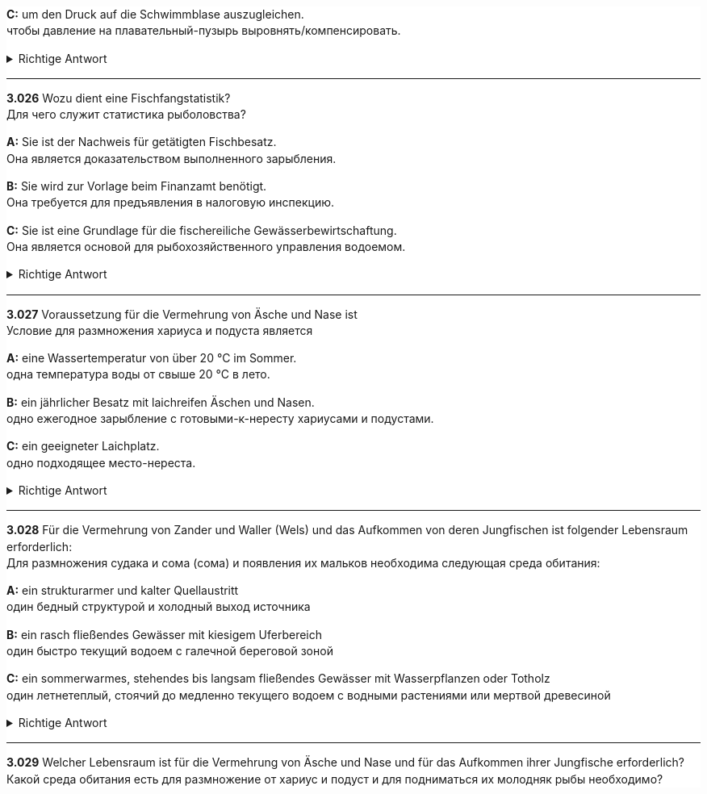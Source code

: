 **C:** um den Druck auf die Schwimmblase auszugleichen.<br>
чтобы давление на плавательный-пузырь выровнять/компенсировать.

<details><summary>Richtige Antwort</summary></details>

---

**3.026** Wozu dient eine Fischfangstatistik?<br>
Для чего служит статистика рыболовства?

**A:** Sie ist der Nachweis für getätigten Fischbesatz.<br>
Она является доказательством выполненного зарыбления.

**B:** Sie wird zur Vorlage beim Finanzamt benötigt.<br>
Она требуется для предъявления в налоговую инспекцию.

**C:** Sie ist eine Grundlage für die fischereiliche Gewässerbewirtschaftung.<br>
Она является основой для рыбохозяйственного управления водоемом.

<details><summary>Richtige Antwort</summary></details>

---

**3.027** Voraussetzung für die Vermehrung von Äsche und Nase ist<br>
Условие для размножения хариуса и подуста является

**A:** eine Wassertemperatur von über 20 °C im Sommer.<br>
одна температура воды от свыше 20 °C в лето.

**B:** ein jährlicher Besatz mit laichreifen Äschen und Nasen.<br>
одно ежегодное зарыбление с готовыми-к-нересту хариусами и подустами.

**C:** ein geeigneter Laichplatz.<br>
одно подходящее место-нереста.

<details><summary>Richtige Antwort</summary></details>

---

**3.028** Für die Vermehrung von Zander und Waller (Wels) und das Aufkommen von deren Jungfischen ist folgender Lebensraum erforderlich:<br>
Для размножения судака и сома (сома) и появления их мальков необходима следующая среда обитания:

**A:** ein strukturarmer und kalter Quellaustritt<br>
один бедный структурой и холодный выход источника

**B:** ein rasch fließendes Gewässer mit kiesigem Uferbereich<br>
один быстро текущий водоем с галечной береговой зоной

**C:** ein sommerwarmes, stehendes bis langsam fließendes Gewässer mit Wasserpflanzen oder Totholz<br>
один летнетеплый, стоячий до медленно текущего водоем с водными растениями или мертвой древесиной

<details><summary>Richtige Antwort</summary></details>

---

**3.029** Welcher Lebensraum ist für die Vermehrung von Äsche und Nase und für das Aufkommen ihrer Jungfische erforderlich?<br>
Какой среда обитания есть для размножение от хариус и подуст и для подниматься их молодняк рыбы необходимо?
